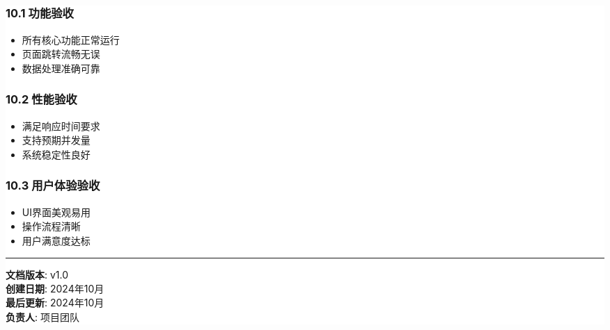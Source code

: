 ### 10.1 功能验收
- 所有核心功能正常运行
- 页面跳转流畅无误
- 数据处理准确可靠

### 10.2 性能验收
- 满足响应时间要求
- 支持预期并发量
- 系统稳定性良好

### 10.3 用户体验验收
- UI界面美观易用
- 操作流程清晰
- 用户满意度达标

---

**文档版本**: v1.0  
**创建日期**: 2024年10月  
**最后更新**: 2024年10月  
**负责人**: 项目团队
